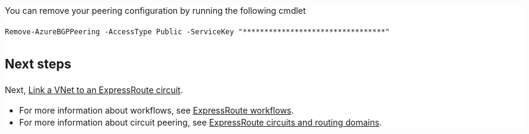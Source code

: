 You can remove your peering configuration by running the following cmdlet

	Remove-AzureBGPPeering -AccessType Public -ServiceKey "*********************************"


## Next steps

Next, [Link a VNet to an ExpressRoute circuit](/documentation/articles/expressroute-howto-linkvnet-classic/).
-  For more information about workflows, see [ExpressRoute workflows](/documentation/articles/expressroute-workflows/).
-  For more information about circuit peering, see [ExpressRoute circuits and routing domains](/documentation/articles/expressroute-circuit-peerings/).

